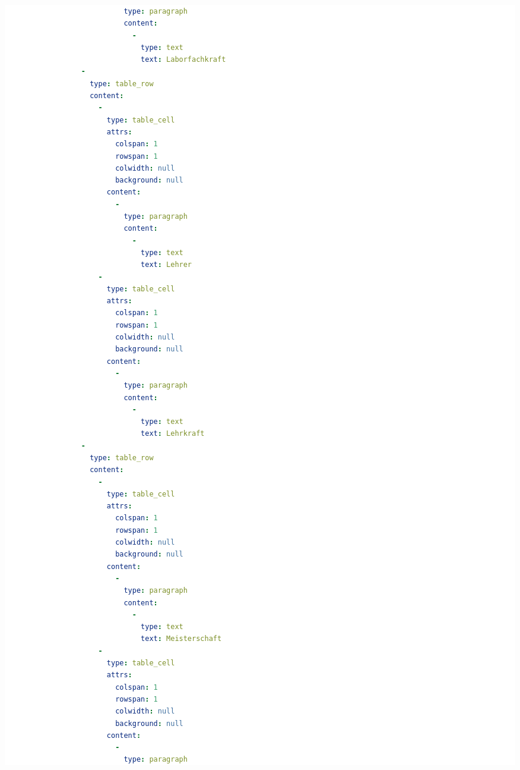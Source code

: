 ```yaml
                            type: paragraph
                            content:
                              -
                                type: text
                                text: Laborfachkraft
                  -
                    type: table_row
                    content:
                      -
                        type: table_cell
                        attrs:
                          colspan: 1
                          rowspan: 1
                          colwidth: null
                          background: null
                        content:
                          -
                            type: paragraph
                            content:
                              -
                                type: text
                                text: Lehrer
                      -
                        type: table_cell
                        attrs:
                          colspan: 1
                          rowspan: 1
                          colwidth: null
                          background: null
                        content:
                          -
                            type: paragraph
                            content:
                              -
                                type: text
                                text: Lehrkraft
                  -
                    type: table_row
                    content:
                      -
                        type: table_cell
                        attrs:
                          colspan: 1
                          rowspan: 1
                          colwidth: null
                          background: null
                        content:
                          -
                            type: paragraph
                            content:
                              -
                                type: text
                                text: Meisterschaft
                      -
                        type: table_cell
                        attrs:
                          colspan: 1
                          rowspan: 1
                          colwidth: null
                          background: null
                        content:
                          -
                            type: paragraph
```
